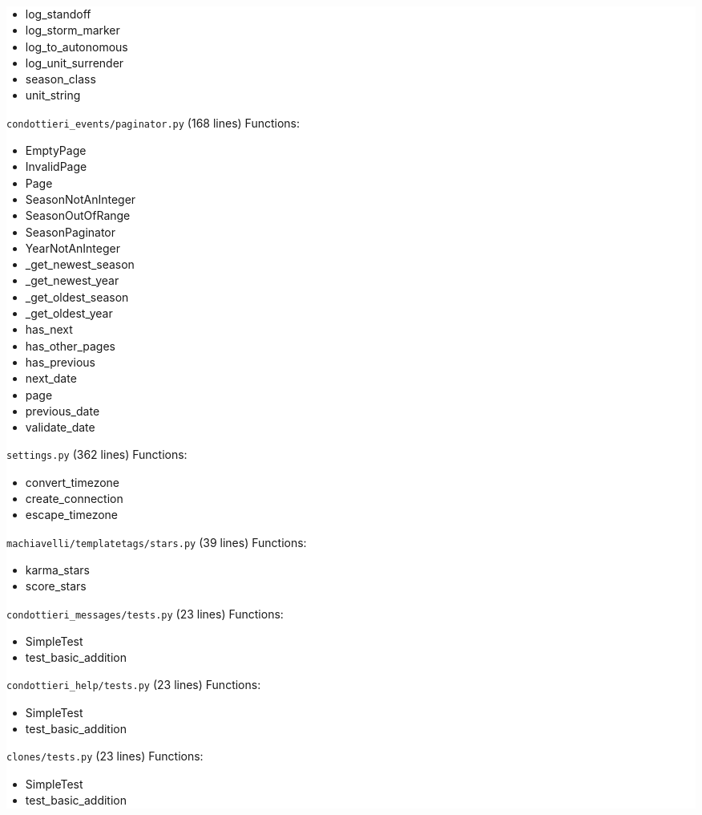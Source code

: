 - log_standoff
- log_storm_marker
- log_to_autonomous
- log_unit_surrender
- season_class
- unit_string

`condottieri_events/paginator.py` (168 lines)
Functions:
- EmptyPage
- InvalidPage
- Page
- SeasonNotAnInteger
- SeasonOutOfRange
- SeasonPaginator
- YearNotAnInteger
- _get_newest_season
- _get_newest_year
- _get_oldest_season
- _get_oldest_year
- has_next
- has_other_pages
- has_previous
- next_date
- page
- previous_date
- validate_date

`settings.py` (362 lines)
Functions:
- convert_timezone
- create_connection
- escape_timezone

`machiavelli/templatetags/stars.py` (39 lines)
Functions:
- karma_stars
- score_stars

`condottieri_messages/tests.py` (23 lines)
Functions:
- SimpleTest
- test_basic_addition

`condottieri_help/tests.py` (23 lines)
Functions:
- SimpleTest
- test_basic_addition

`clones/tests.py` (23 lines)
Functions:
- SimpleTest
- test_basic_addition

